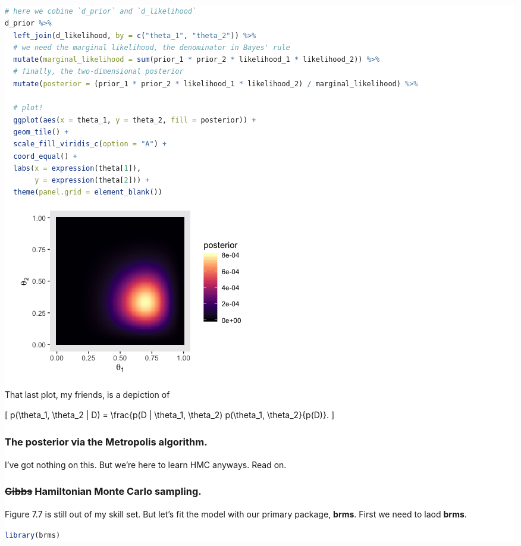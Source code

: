 ``` r
# here we cobine `d_prior` and `d_likelihood`
d_prior %>% 
  left_join(d_likelihood, by = c("theta_1", "theta_2")) %>% 
  # we need the marginal likelihood, the denominator in Bayes' rule
  mutate(marginal_likelihood = sum(prior_1 * prior_2 * likelihood_1 * likelihood_2)) %>% 
  # finally, the two-dimensional posterior
  mutate(posterior = (prior_1 * prior_2 * likelihood_1 * likelihood_2) / marginal_likelihood) %>% 
  
  # plot!
  ggplot(aes(x = theta_1, y = theta_2, fill = posterior)) +
  geom_tile() +
  scale_fill_viridis_c(option = "A") +
  coord_equal() +
  labs(x = expression(theta[1]),
       y = expression(theta[2])) +
  theme(panel.grid = element_blank())
```

![](07_files/figure-gfm/unnamed-chunk-26-1.png)

That last plot, my friends, is a depiction of

\[
p(\theta_1, \theta_2 | D) = \frac{p(D | \theta_1, \theta_2) p(\theta_1, \theta_2}{p(D)}.
\]

### The posterior via the Metropolis algorithm.

I’ve got nothing on this. But we’re here to learn HMC anyways. Read on.

### ~~Gibbs~~ Hamiltonian Monte Carlo sampling.

Figure 7.7 is still out of my skill set. But let’s fit the model with
our primary package, **brms**. First we need to laod **brms**.

``` r
library(brms)
```
